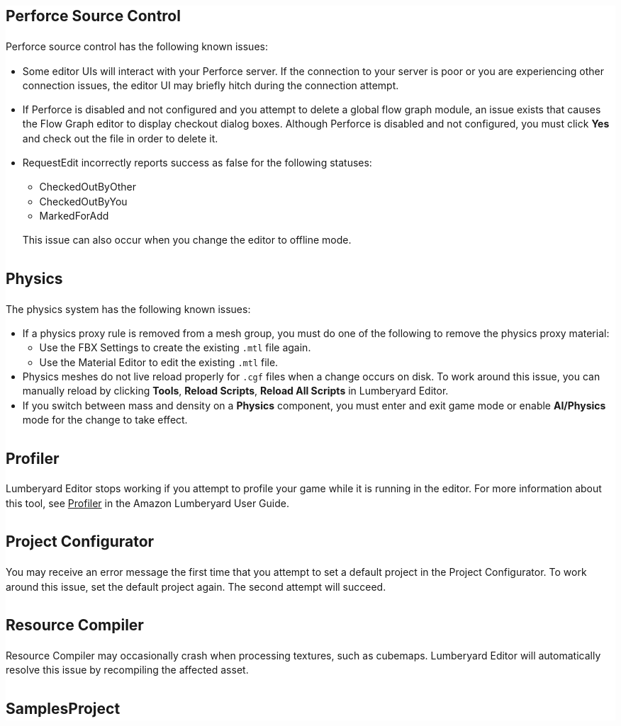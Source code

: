 ## Perforce Source Control<a name="perforce-source-control-known-issues-v1.11"></a>

Perforce source control has the following known issues:
+ Some editor UIs will interact with your Perforce server\. If the connection to your server is poor or you are experiencing other connection issues, the editor UI may briefly hitch during the connection attempt\.
+ If Perforce is disabled and not configured and you attempt to delete a global flow graph module, an issue exists that causes the Flow Graph editor to display checkout dialog boxes\. Although Perforce is disabled and not configured, you must click **Yes** and check out the file in order to delete it\.
+ RequestEdit incorrectly reports success as false for the following statuses:
  + CheckedOutByOther
  + CheckedOutByYou
  + MarkedForAdd

  This issue can also occur when you change the editor to offline mode\.

## Physics<a name="physics-known-issues-v1.11"></a>

The physics system has the following known issues:
+ If a physics proxy rule is removed from a mesh group, you must do one of the following to remove the physics proxy material:
  + Use the FBX Settings to create the existing `.mtl` file again\.
  + Use the Material Editor to edit the existing `.mtl` file\.
+ Physics meshes do not live reload properly for `.cgf` files when a change occurs on disk\. To work around this issue, you can manually reload by clicking **Tools**, **Reload Scripts**, **Reload All Scripts** in Lumberyard Editor\.
+ If you switch between mass and density on a **Physics** component, you must enter and exit game mode or enable **AI/Physics** mode for the change to take effect\.

## Profiler<a name="profiler-known-issues-v1.11"></a>

Lumberyard Editor stops working if you attempt to profile your game while it is running in the editor\. For more information about this tool, see [Profiler](https://docs.aws.amazon.com/lumberyard/latest/userguide/profiler-intro.html) in the Amazon Lumberyard User Guide\.

## Project Configurator<a name="project-configurator-known-issues-v1.11"></a>

You may receive an error message the first time that you attempt to set a default project in the Project Configurator\. To work around this issue, set the default project again\. The second attempt will succeed\.

## Resource Compiler<a name="resource-compiler-known-issues-v1.11"></a>

Resource Compiler may occasionally crash when processing textures, such as cubemaps\. Lumberyard Editor will automatically resolve this issue by recompiling the affected asset\.

## SamplesProject<a name="samples-project-known-issues-v1.11"></a>
